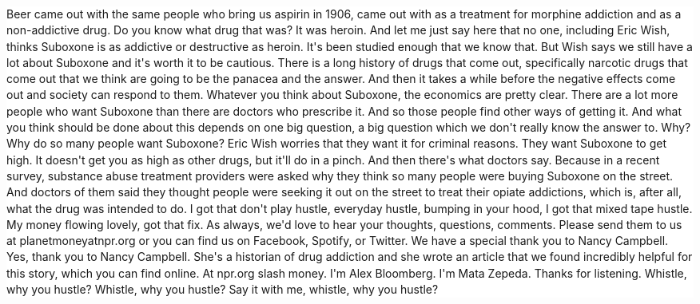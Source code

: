 Beer came out with the same people
who bring us aspirin in 1906,
came out with as a treatment for morphine addiction
and as a non-addictive drug.
Do you know what drug that was?
It was heroin.
And let me just say here that no one,
including Eric Wish,
thinks Suboxone is as addictive
or destructive as heroin.
It's been studied enough that we know that.
But Wish says we still have a lot
about Suboxone and it's worth it to be cautious.
There is a long history of drugs that come out,
specifically narcotic drugs that come out
that we think are going to be the panacea
and the answer.
And then it takes a while
before the negative effects come out
and society can respond to them.
Whatever you think about Suboxone,
the economics are pretty clear.
There are a lot more people who want Suboxone
than there are doctors who prescribe it.
And so those people find other ways of getting it.
And what you think should be done about this
depends on one big question,
a big question which we don't really know the answer to.
Why?
Why do so many people want Suboxone?
Eric Wish worries that they want it for criminal reasons.
They want Suboxone to get high.
It doesn't get you as high as other drugs,
but it'll do in a pinch.
And then there's what doctors say.
Because in a recent survey,
substance abuse treatment providers were asked
why they think so many people were buying Suboxone
on the street.
And doctors of them said they thought
people were seeking it out on the street
to treat their opiate addictions,
which is, after all, what the drug was intended to do.
I got that don't play hustle,
everyday hustle, bumping in your hood,
I got that mixed tape hustle.
My money flowing lovely, got that fix.
As always, we'd love to hear your thoughts,
questions, comments.
Please send them to us at planetmoneyatnpr.org
or you can find us on Facebook, Spotify, or Twitter.
We have a special thank you to Nancy Campbell.
Yes, thank you to Nancy Campbell.
She's a historian of drug addiction
and she wrote an article that we found
incredibly helpful for this story,
which you can find online.
At npr.org slash money.
I'm Alex Bloomberg.
I'm Mata Zepeda.
Thanks for listening.
Whistle, why you hustle?
Whistle, why you hustle?
Say it with me, whistle, why you hustle?